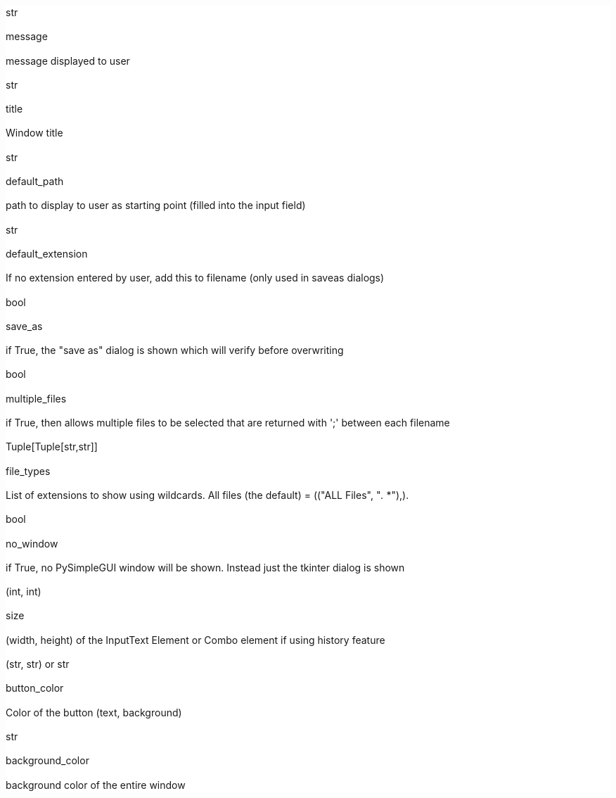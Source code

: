 str

message

message displayed to user

str

title

Window title

str

default_path

path to display to user as starting point (filled into the input field)

str

default_extension

If no extension entered by user, add this to filename (only used in saveas dialogs)

bool

save_as

if True, the "save as" dialog is shown which will verify before overwriting

bool

multiple_files

if True, then allows multiple files to be selected that are returned with ';' between each filename

Tuple[Tuple[str,str]]

file_types

List of extensions to show using wildcards. All files (the default) = (("ALL Files", "_._ *"),).

bool

no_window

if True, no PySimpleGUI window will be shown. Instead just the tkinter dialog is shown

(int, int)

size

(width, height) of the InputText Element or Combo element if using history feature

(str, str) or str

button_color

Color of the button (text, background)

str

background_color

background color of the entire window
